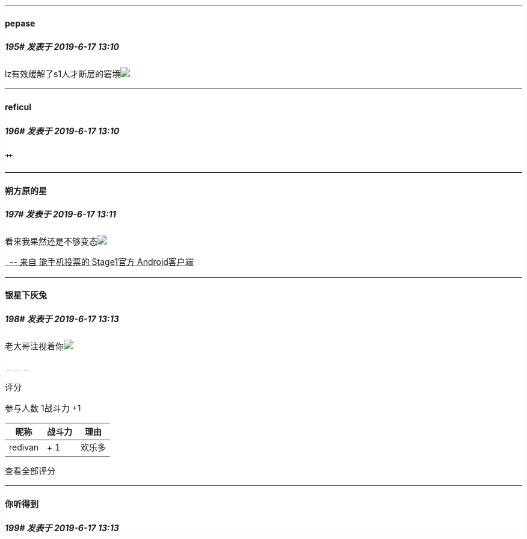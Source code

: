 
*****

####  pepase  
##### 195#       发表于 2019-6-17 13:10


lz有效缓解了s1人才断层的窘境<img src="https://static.saraba1st.com/image/smiley/face2017/067.png" referrerpolicy="no-referrer">


*****

####  reficul  
##### 196#       发表于 2019-6-17 13:10


艹


*****

####  朔方原的星  
##### 197#       发表于 2019-6-17 13:11


看来我果然还是不够变态<img src="https://static.saraba1st.com/image/smiley/face2017/018.png" referrerpolicy="no-referrer">

[  -- 来自 能手机投票的 Stage1官方 Android客户端](https://www.coolapk.com/apk/140634)


*****

####  银星下灰兔  
##### 198#       发表于 2019-6-17 13:13


老大哥注视着你<img src="https://static.saraba1st.com/image/smiley/face2017/224.png" referrerpolicy="no-referrer">


﹍﹍﹍

评分


 参与人数 1战斗力 +1

|昵称|战斗力|理由|
|----|---|---|
| redivan| + 1|欢乐多|


查看全部评分


*****

####  你听得到  
##### 199#       发表于 2019-6-17 13:13

